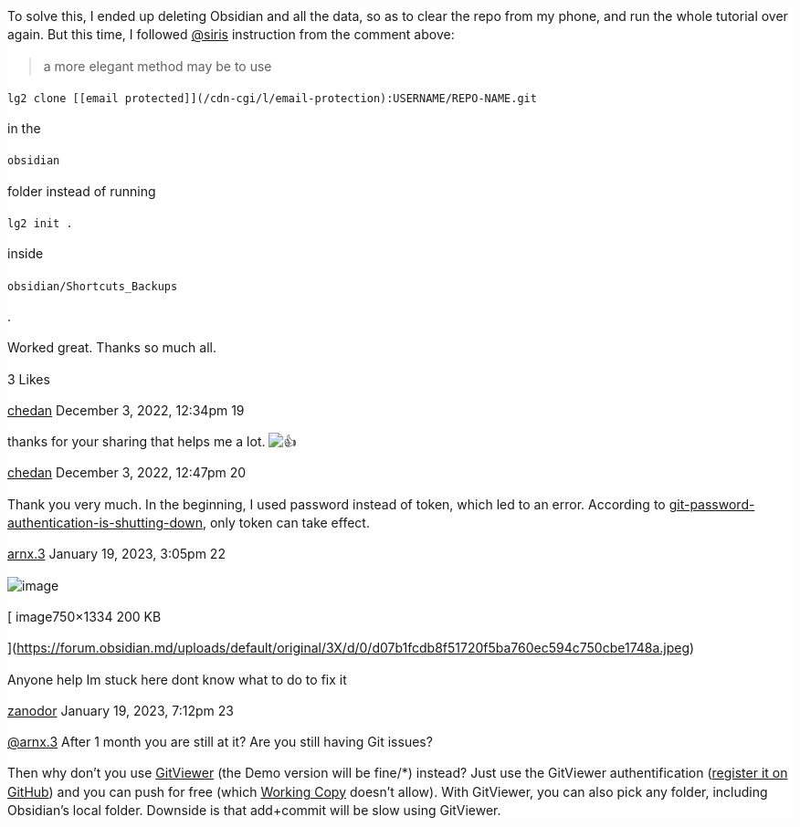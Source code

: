 To solve this, I ended up deleting Obsidian and all the data, so as to clear the repo from my phone, and run the whole tutorial over again. But this time, I followed [@siris](/u/siris) instruction from the comment above:

> a more elegant method may be to use 
```
lg2 clone [[email protected]](/cdn-cgi/l/email-protection):USERNAME/REPO-NAME.git
```
 in the 
```
obsidian
```
 folder instead of running 
```
lg2 init .
```
 inside 
```
obsidian/Shortcuts_Backups
```
.

Worked great. Thanks so much all.

3 Likes

[chedan](https://forum.obsidian.md/u/chedan) December 3, 2022, 12:34pm 19

thanks for your sharing that helps me a lot. ![:+1:](https://forum.obsidian.md/images/emoji/apple/+1.png?v=12)

[chedan](https://forum.obsidian.md/u/chedan) December 3, 2022, 12:47pm 20

Thank you very much. 
In the beginning, I used password instead of token, which led to an error. 
According to [git-password-authentication-is-shutting-down](https://github.blog/changelog/2021-08-12-git-password-authentication-is-shutting-down/), only token can take effect.

[arnx.3](https://forum.obsidian.md/u/arnx.3) January 19, 2023, 3:05pm 22

![image](https://forum.obsidian.md/uploads/default/optimized/3X/d/0/d07b1fcdb8f51720f5ba760ec594c750cbe1748a_2_281x499.jpeg)

[ image750×1334 200 KB

](https://forum.obsidian.md/uploads/default/original/3X/d/0/d07b1fcdb8f51720f5ba760ec594c750cbe1748a.jpeg)

Anyone help Im stuck here dont know what to do to fix it

[zanodor](https://forum.obsidian.md/u/zanodor) January 19, 2023, 7:12pm 23

[@arnx.3](/u/arnx.3) After 1 month you are still at it? Are you still having Git issues?

Then why don’t you use [GitViewer](https://apps.apple.com/us/app/gitviewer/id1622656471) (the Demo version will be fine/*) instead? Just use the GitViewer authentification ([register it on GitHub](https://docs.github.com/en/authentication/connecting-to-github-with-ssh/adding-a-new-ssh-key-to-your-github-account)) and you can push for free (which [Working Copy](https://apps.apple.com/us/app/working-copy-git-client/id896694807) doesn’t allow). 
With GitViewer, you can also pick any folder, including Obsidian’s local folder. 
Downside is that add+commit will be slow using GitViewer.
